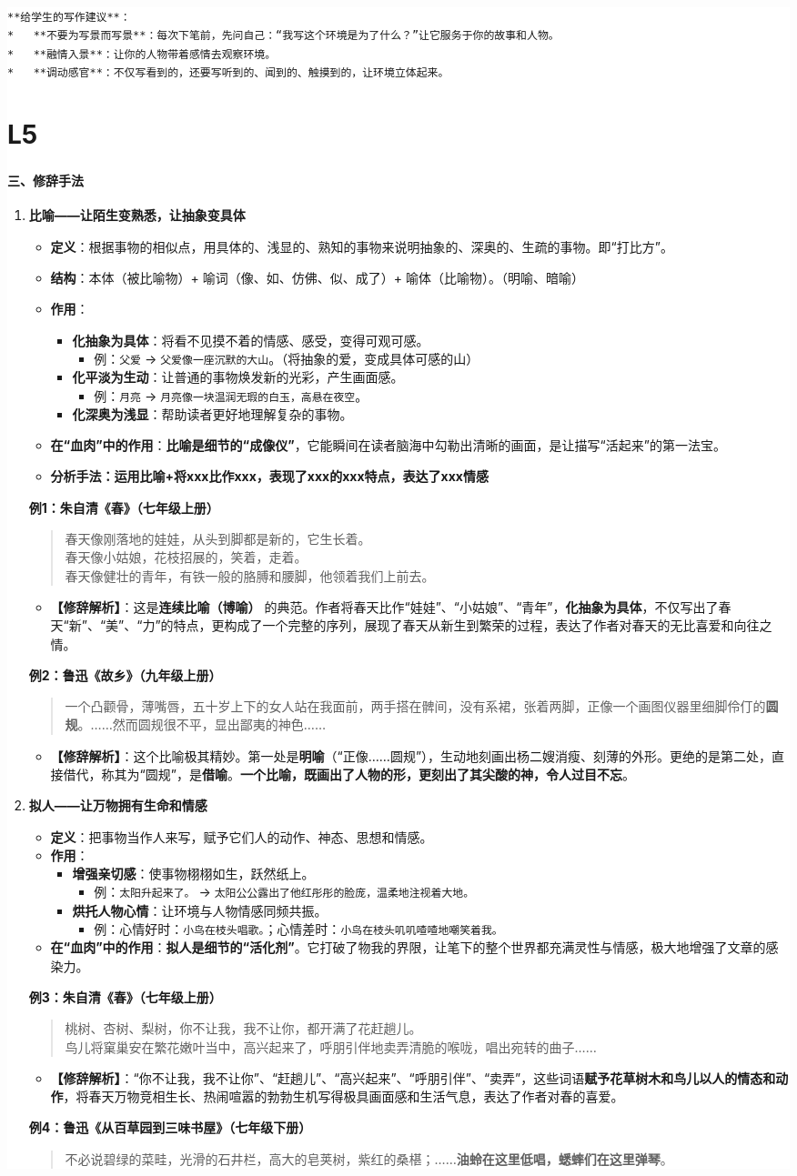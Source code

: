     **给学生的写作建议**：
    *   **不要为写景而写景**：每次下笔前，先问自己：“我写这个环境是为了什么？”让它服务于你的故事和人物。
    *   **融情入景**：让你的人物带着感情去观察环境。
    *   **调动感官**：不仅写看到的，还要写听到的、闻到的、触摸到的，让环境立体起来。



# L5
#### **三、修辞手法**

1.  **比喻——让陌生变熟悉，让抽象变具体**
    *   **定义**：根据事物的相似点，用具体的、浅显的、熟知的事物来说明抽象的、深奥的、生疏的事物。即“打比方”。
    *   **结构**：本体（被比喻物）+ 喻词（像、如、仿佛、似、成了）+ 喻体（比喻物）。（明喻、暗喻）
    *   **作用**：
        *   **化抽象为具体**：将看不见摸不着的情感、感受，变得可观可感。
            *   例：`父爱` -> `父爱像一座沉默的大山`。（将抽象的爱，变成具体可感的山）
        *   **化平淡为生动**：让普通的事物焕发新的光彩，产生画面感。
            *   例：`月亮` -> `月亮像一块温润无瑕的白玉，高悬在夜空`。
        *   **化深奥为浅显**：帮助读者更好地理解复杂的事物。
    *   **在“血肉”中的作用**：**比喻是细节的“成像仪”**，它能瞬间在读者脑海中勾勒出清晰的画面，是让描写“活起来”的第一法宝。
    
    * **分析手法：运用比喻+将xxx比作xxx，表现了xxx的xxx特点，表达了xxx情感**


    **例1：朱自清《春》（七年级上册）**
    > 春天像刚落地的娃娃，从头到脚都是新的，它生长着。  
    > 春天像小姑娘，花枝招展的，笑着，走着。  
    > 春天像健壮的青年，有铁一般的胳膊和腰脚，他领着我们上前去。

    *   **【修辞解析】**：这是**连续比喻（博喻）** 的典范。作者将春天比作“娃娃”、“小姑娘”、“青年”，**化抽象为具体**，不仅写出了春天“新”、“美”、“力”的特点，更构成了一个完整的序列，展现了春天从新生到繁荣的过程，表达了作者对春天的无比喜爱和向往之情。

    **例2：鲁迅《故乡》（九年级上册）**
    > 一个凸颧骨，薄嘴唇，五十岁上下的女人站在我面前，两手搭在髀间，没有系裙，张着两脚，正像一个画图仪器里细脚伶仃的**圆规**。……然而圆规很不平，显出鄙夷的神色……

    *   **【修辞解析】**：这个比喻极其精妙。第一处是**明喻**（“正像……圆规”），生动地刻画出杨二嫂消瘦、刻薄的外形。更绝的是第二处，直接借代，称其为“圆规”，是**借喻**。**一个比喻，既画出了人物的形，更刻出了其尖酸的神，令人过目不忘**。

2.  **拟人——让万物拥有生命和情感**
    *   **定义**：把事物当作人来写，赋予它们人的动作、神态、思想和情感。
    *   **作用**：
        *   **增强亲切感**：使事物栩栩如生，跃然纸上。
            *   例：`太阳升起来了。` -> `太阳公公露出了他红彤彤的脸庞，温柔地注视着大地。`
        *   **烘托人物心情**：让环境与人物情感同频共振。
            *   例：心情好时：`小鸟在枝头唱歌。`；心情差时：`小鸟在枝头叽叽喳喳地嘲笑着我。`
    *   **在“血肉”中的作用**：**拟人是细节的“活化剂”**。它打破了物我的界限，让笔下的整个世界都充满灵性与情感，极大地增强了文章的感染力。

    **例3：朱自清《春》（七年级上册）**
    > 桃树、杏树、梨树，你不让我，我不让你，都开满了花赶趟儿。  
    > 鸟儿将窠巢安在繁花嫩叶当中，高兴起来了，呼朋引伴地卖弄清脆的喉咙，唱出宛转的曲子……

    *   **【修辞解析】**：“你不让我，我不让你”、“赶趟儿”、“高兴起来”、“呼朋引伴”、“卖弄”，这些词语**赋予花草树木和鸟儿以人的情态和动作**，将春天万物竞相生长、热闹喧嚣的勃勃生机写得极具画面感和生活气息，表达了作者对春的喜爱。

    **例4：鲁迅《从百草园到三味书屋》（七年级下册）**
    > 不必说碧绿的菜畦，光滑的石井栏，高大的皂荚树，紫红的桑椹；……**油蛉在这里低唱，蟋蟀们在这里弹琴**。
